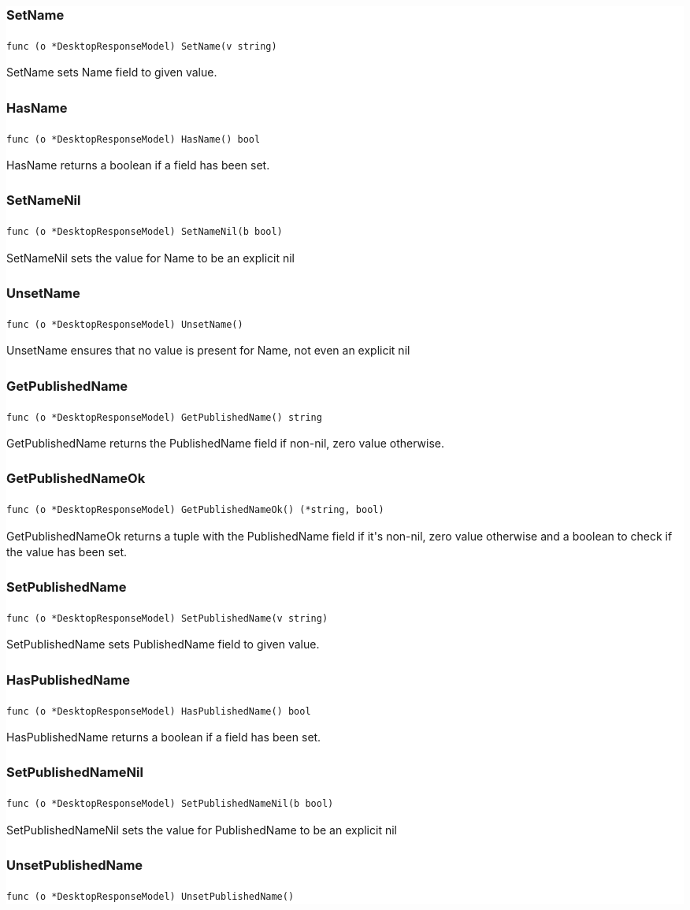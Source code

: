 ### SetName

`func (o *DesktopResponseModel) SetName(v string)`

SetName sets Name field to given value.

### HasName

`func (o *DesktopResponseModel) HasName() bool`

HasName returns a boolean if a field has been set.

### SetNameNil

`func (o *DesktopResponseModel) SetNameNil(b bool)`

 SetNameNil sets the value for Name to be an explicit nil

### UnsetName
`func (o *DesktopResponseModel) UnsetName()`

UnsetName ensures that no value is present for Name, not even an explicit nil
### GetPublishedName

`func (o *DesktopResponseModel) GetPublishedName() string`

GetPublishedName returns the PublishedName field if non-nil, zero value otherwise.

### GetPublishedNameOk

`func (o *DesktopResponseModel) GetPublishedNameOk() (*string, bool)`

GetPublishedNameOk returns a tuple with the PublishedName field if it's non-nil, zero value otherwise
and a boolean to check if the value has been set.

### SetPublishedName

`func (o *DesktopResponseModel) SetPublishedName(v string)`

SetPublishedName sets PublishedName field to given value.

### HasPublishedName

`func (o *DesktopResponseModel) HasPublishedName() bool`

HasPublishedName returns a boolean if a field has been set.

### SetPublishedNameNil

`func (o *DesktopResponseModel) SetPublishedNameNil(b bool)`

 SetPublishedNameNil sets the value for PublishedName to be an explicit nil

### UnsetPublishedName
`func (o *DesktopResponseModel) UnsetPublishedName()`
